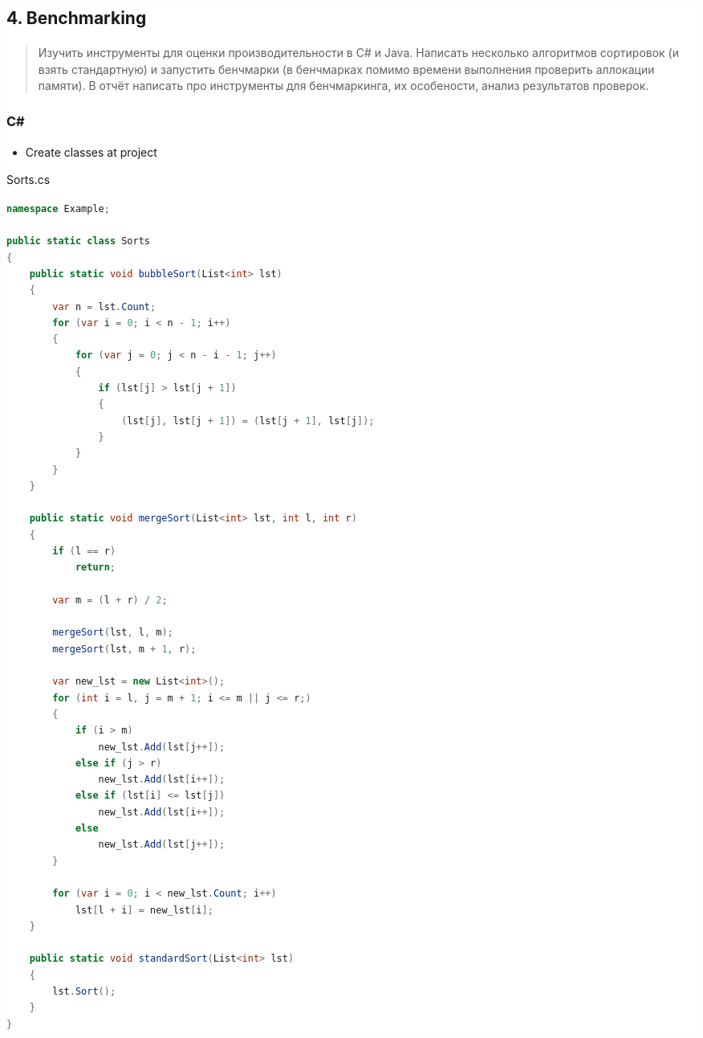 ## 4. Benchmarking

> Изучить инструменты для оценки производительности в C# и Java. Написать несколько алгоритмов сортировок (и взять стандартную) и запустить бенчмарки (в бенчмарках помимо времени выполнения проверить аллокации памяти). В отчёт написать про инструменты для бенчмаркинга, их особености, анализ результатов проверок.

### C#
- Create classes at project

Sorts.cs
```C#
namespace Example;

public static class Sorts
{
    public static void bubbleSort(List<int> lst)
    {
        var n = lst.Count;
        for (var i = 0; i < n - 1; i++)
        {
            for (var j = 0; j < n - i - 1; j++)
            {
                if (lst[j] > lst[j + 1])
                {
                    (lst[j], lst[j + 1]) = (lst[j + 1], lst[j]);
                }
            }
        }
    }

    public static void mergeSort(List<int> lst, int l, int r)
    {
        if (l == r)
            return;

        var m = (l + r) / 2;

        mergeSort(lst, l, m);
        mergeSort(lst, m + 1, r);

        var new_lst = new List<int>();
        for (int i = l, j = m + 1; i <= m || j <= r;)
        {
            if (i > m)
                new_lst.Add(lst[j++]);
            else if (j > r)
                new_lst.Add(lst[i++]);
            else if (lst[i] <= lst[j])
                new_lst.Add(lst[i++]);
            else
                new_lst.Add(lst[j++]);
        }

        for (var i = 0; i < new_lst.Count; i++)
            lst[l + i] = new_lst[i];
    }

    public static void standardSort(List<int> lst)
    {
        lst.Sort();
    }
}
```